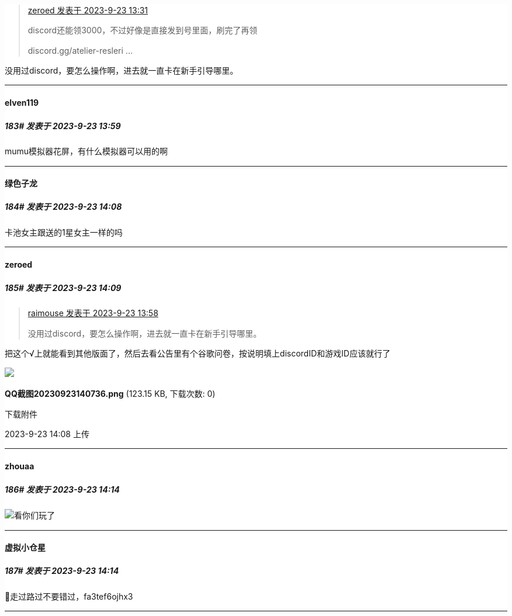 <blockquote><a href="httphttps://bbs.saraba1st.com/2b/forum.php?mod=redirect&amp;goto=findpost&amp;pid=62502264&amp;ptid=2147607" target="_blank">zeroed 发表于 2023-9-23 13:31</a>

discord还能领3000，不过好像是直接发到号里面，刷完了再领

discord.gg/atelier-resleri ...</blockquote>
没用过discord，要怎么操作啊，进去就一直卡在新手引导哪里。

*****

####  elven119  
##### 183#       发表于 2023-9-23 13:59

mumu模拟器花屏，有什么模拟器可以用的啊

*****

####  绿色子龙  
##### 184#       发表于 2023-9-23 14:08

卡池女主跟送的1星女主一样的吗

*****

####  zeroed  
##### 185#       发表于 2023-9-23 14:09

<blockquote><a href="httphttps://bbs.saraba1st.com/2b/forum.php?mod=redirect&amp;goto=findpost&amp;pid=62502450&amp;ptid=2147607" target="_blank">raimouse 发表于 2023-9-23 13:58</a>

没用过discord，要怎么操作啊，进去就一直卡在新手引导哪里。</blockquote>
把这个√上就能看到其他版面了，然后去看公告里有个谷歌问卷，按说明填上discordID和游戏ID应该就行了

<img src="https://img.saraba1st.com/forum/202309/23/140846zscvupcl1kz9crzc.png" referrerpolicy="no-referrer">

<strong>QQ截图20230923140736.png</strong> (123.15 KB, 下载次数: 0)

下载附件

2023-9-23 14:08 上传

*****

####  zhouaa  
##### 186#       发表于 2023-9-23 14:14

<img src="https://static.saraba1st.com/image/smiley/face2017/067.png" referrerpolicy="no-referrer">看你们玩了

*****

####  虚拟小仓星  
##### 187#       发表于 2023-9-23 14:14

👊走过路过不要错过，fa3tef6ojhx3

*****
